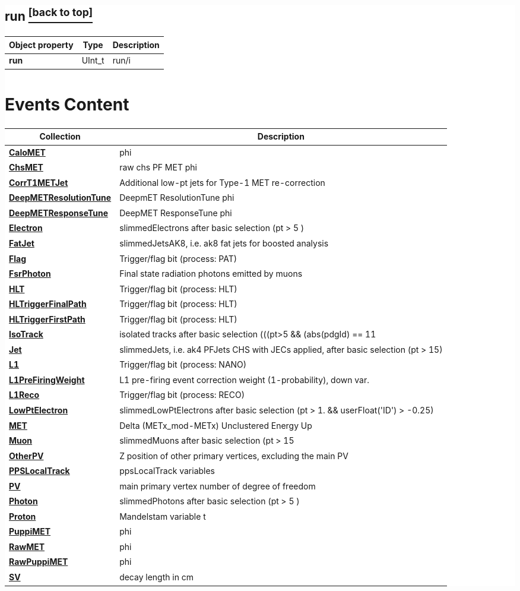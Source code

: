 ## <a id='run'></a>run [<sup>[back to top]</sup>](#content)
| Object property | Type | Description |
| - | - | - |
| **run** | UInt_t| run/i |

# Events Content

| Collection | Description |
| - | - |
| [**CaloMET**](#calomet) | phi |
| [**ChsMET**](#chsmet) | raw chs PF MET phi |
| [**CorrT1METJet**](#corrt1metjet) | Additional low-pt jets for Type-1 MET re-correction |
| [**DeepMETResolutionTune**](#deepmetresolutiontune) | DeepmET ResolutionTune phi |
| [**DeepMETResponseTune**](#deepmetresponsetune) | DeepMET ResponseTune phi |
| [**Electron**](#electron) | slimmedElectrons after basic selection (pt > 5 ) |
| [**FatJet**](#fatjet) | slimmedJetsAK8, i.e. ak8 fat jets for boosted analysis |
| [**Flag**](#flag) | Trigger/flag bit (process: PAT) |
| [**FsrPhoton**](#fsrphoton) | Final state radiation photons emitted by muons |
| [**HLT**](#hlt) | Trigger/flag bit (process: HLT) |
| [**HLTriggerFinalPath**](#hltriggerfinalpath) | Trigger/flag bit (process: HLT) |
| [**HLTriggerFirstPath**](#hltriggerfirstpath) | Trigger/flag bit (process: HLT) |
| [**IsoTrack**](#isotrack) | isolated tracks after basic selection (((pt>5 && (abs(pdgId) == 11 || abs(pdgId) == 13)) || pt > 10) && (abs(pdgId) < 15 || abs(eta) < 2.5) && ((abs(dxy) < 0.2 && abs(dz) < 0.1) || pt>15) && ((pfIsolationDR03().chargedHadronIso < 5 && pt < 25) || pfIsolationDR03().chargedHadronIso/pt < 0.2)) and lepton veto |
| [**Jet**](#jet) | slimmedJets, i.e. ak4 PFJets CHS with JECs applied, after basic selection (pt > 15) |
| [**L1**](#l1) | Trigger/flag bit (process: NANO) |
| [**L1PreFiringWeight**](#l1prefiringweight) | L1 pre-firing event correction weight (1-probability), down var. |
| [**L1Reco**](#l1reco) | Trigger/flag bit (process: RECO) |
| [**LowPtElectron**](#lowptelectron) | slimmedLowPtElectrons after basic selection (pt > 1. && userFloat('ID') > -0.25) |
| [**MET**](#met) | Delta (METx_mod-METx) Unclustered Energy Up |
| [**Muon**](#muon) | slimmedMuons after basic selection (pt > 15 || (pt > 3 && (passed('CutBasedIdLoose') || passed('SoftCutBasedId') || passed('SoftMvaId') || passed('CutBasedIdGlobalHighPt') || passed('CutBasedIdTrkHighPt')))) |
| [**OtherPV**](#otherpv) | Z position of other primary vertices, excluding the main PV |
| [**PPSLocalTrack**](#ppslocaltrack) | ppsLocalTrack variables |
| [**PV**](#pv) | main primary vertex number of degree of freedom |
| [**Photon**](#photon) | slimmedPhotons after basic selection (pt > 5 ) |
| [**Proton**](#proton) | Mandelstam variable t |
| [**PuppiMET**](#puppimet) | phi |
| [**RawMET**](#rawmet) | phi |
| [**RawPuppiMET**](#rawpuppimet) | phi |
| [**SV**](#sv) | decay length in cm |